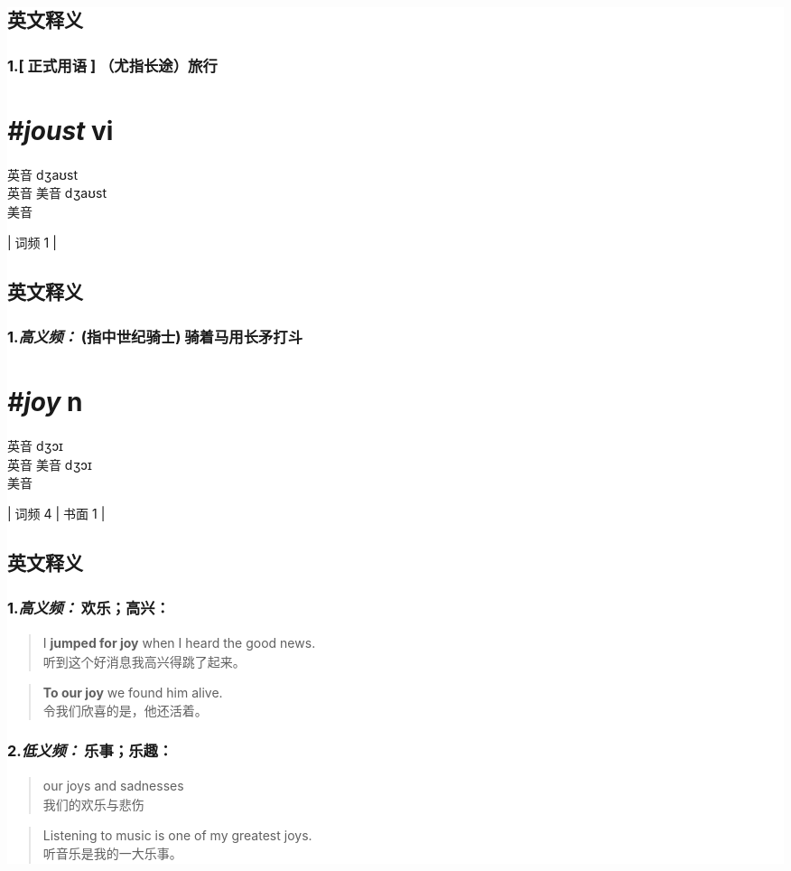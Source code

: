 英文释义
---
### 1.**[ 正式用语 ] （尤指长途）旅行**  


# ***\#joust*** vi
英音 dʒaʊst  
英音
<audio src="./media/joust-B.aac"></audio>
美音 dʒaʊst  
美音
<audio src="./media/joust.aac"></audio>


| 词频 1 |  

英文释义
---
### 1.*高义频：* **(指中世纪骑士) 骑着马用长矛打斗**  


# ***\#joy*** n
英音 dʒɔɪ  
英音
<audio src="./media/joy-B.aac"></audio>
美音 dʒɔɪ  
美音
<audio src="./media/joy.aac"></audio>


| 词频 4 | 书面 1 |  

英文释义
---
### 1.*高义频：* **欢乐；高兴：**  

 > I **jumped for joy** when I heard the good news.   
 > 听到这个好消息我高兴得跳了起来。    
<audio src="./media/joy-1.aac"></audio>

 > **To our joy** we found him alive.   
 > 令我们欣喜的是，他还活着。    
<audio src="./media/joy-2.aac"></audio>

### 2.*低义频：* **乐事；乐趣：**  

 > our joys and sadnesses  
 > 我们的欢乐与悲伤    

 > Listening to music is one of my greatest joys.   
 > 听音乐是我的一大乐事。    
<audio src="./media/joy-3.aac"></audio>
